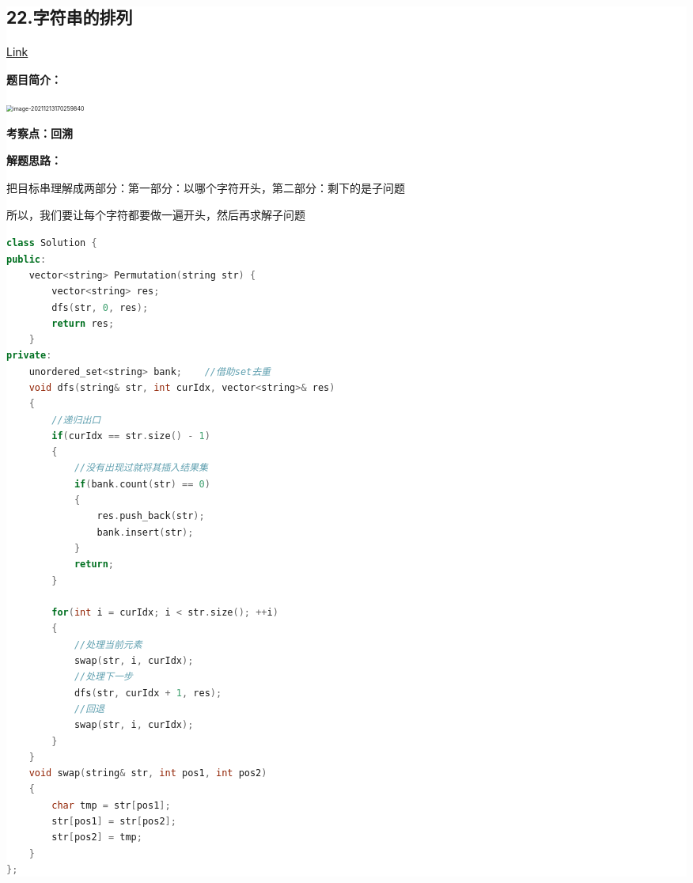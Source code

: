 ```cpp
```

## 22.字符串的排列

<a href="https://www.nowcoder.com/practice/fe6b651b66ae47d7acce78ffdd9a96c7?">Link</a>

**题目简介：**

<img src="C:\Users\cxp\AppData\Roaming\Typora\typora-user-images\image-20211213170259840.png" alt="image-20211213170259840" style="zoom:50%;" />

**考察点：回溯**

**解题思路：**

把目标串理解成两部分：第一部分：以哪个字符开头，第二部分：剩下的是子问题 

所以，我们要让每个字符都要做一遍开头，然后再求解子问题

```cpp
class Solution {
public:
    vector<string> Permutation(string str) {
        vector<string> res;
        dfs(str, 0, res);
        return res;
    }
private:
    unordered_set<string> bank;    //借助set去重
    void dfs(string& str, int curIdx, vector<string>& res)
    {
        //递归出口
        if(curIdx == str.size() - 1)
        {
            //没有出现过就将其插入结果集
            if(bank.count(str) == 0)
            {
                res.push_back(str); 
                bank.insert(str);
            }
            return;
        }
        
        for(int i = curIdx; i < str.size(); ++i)
        {
            //处理当前元素
            swap(str, i, curIdx);
            //处理下一步
            dfs(str, curIdx + 1, res);
            //回退
            swap(str, i, curIdx);
        }
    }
    void swap(string& str, int pos1, int pos2)
    {
        char tmp = str[pos1];
        str[pos1] = str[pos2];
        str[pos2] = tmp;
    }
};
```
